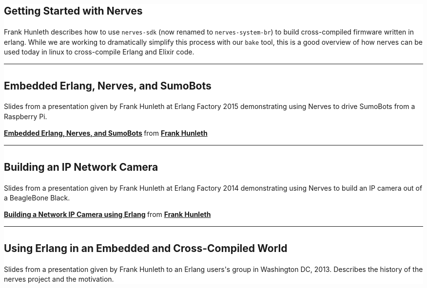 
## Getting Started with Nerves
Frank Hunleth describes how to use `nerves-sdk` (now renamed to `nerves-system-br`) to build cross-compiled
firmware written in erlang.  While we are working to dramatically simplify this
process with our `bake` tool, this is a good overview of how nerves
can be used today in linux to cross-compile Erlang and Elixir code.

<div class="video-container">
  <iframe src="//www.youtube.com/embed/kWXrct6nnGg" frameborder="0" allowfullscreen></iframe>
</div>

---

## Embedded Erlang, Nerves, and SumoBots
Slides from a presentation given by Frank Hunleth at Erlang Factory 2015 demonstrating using Nerves to drive SumoBots from a Raspberry Pi.

<div class="video-container">
  <iframe src="//www.slideshare.net/slideshow/embed_code/46381503" width="425"
  height="355" frameborder="0" marginwidth="0" marginheight="0" scrolling="no"
  style="border:1px solid #CCC; border-width:1px; margin-bottom:5px; max-width:
  100%;" allowfullscreen> </iframe> <div style="margin-bottom:5px"> <strong> <a
  href="//www.slideshare.net/fhunleth/embedded-erlang-nerves" title="Embedded
  Erlang, Nerves, and SumoBots" target="_blank">Embedded Erlang, Nerves, and
  SumoBots</a> </strong> from <strong><a href="//www.slideshare.net/fhunleth"
  target="_blank">Frank Hunleth</a></strong> </div>
</div>

---

## Building an IP Network Camera
Slides from a presentation given by Frank Hunleth at Erlang Factory 2014 demonstrating using Nerves to build an IP camera out of a BeagleBone Black.

<div class="video-container">
  <iframe src="http://www.slideshare.net/slideshow/embed_code/32062475"
  width="427" height="356" frameborder="0" marginwidth="0" marginheight="0"
  scrolling="no" style="border:1px solid #CCC; border-width:1px 1px 0;
  margin-bottom:5px; max-width: 100%;" allowfullscreen> </iframe> <div
  style="margin-bottom:5px"> <strong> <a
  href="https://www.slideshare.net/fhunleth/building-a-network-ip-camera-using-erlang"
  title="Building a Network IP Camera using Erlang" target="_blank">Building a
  Network IP Camera using Erlang</a> </strong> from <strong><a
  href="http://www.slideshare.net/fhunleth" target="_blank">Frank
  Hunleth</a></strong> </div>
</div>

---

## Using Erlang in an Embedded and Cross-Compiled World
Slides from a presentation given by Frank Hunleth to an Erlang users's group in Washington DC, 2013.  Describes the history of the nerves project and the motivation.
